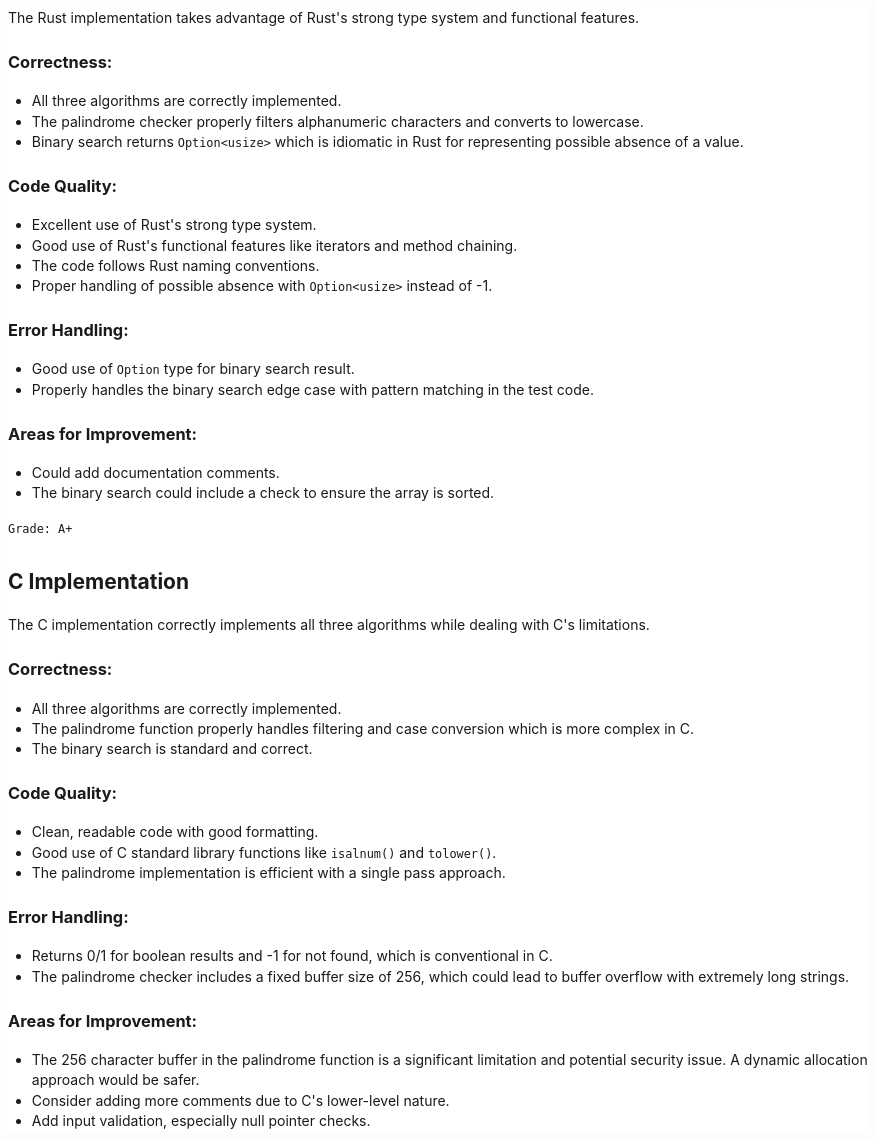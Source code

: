 The Rust implementation takes advantage of Rust's strong type system and functional features.

### Correctness:
- All three algorithms are correctly implemented.
- The palindrome checker properly filters alphanumeric characters and converts to lowercase.
- Binary search returns `Option<usize>` which is idiomatic in Rust for representing possible absence of a value.

### Code Quality:
- Excellent use of Rust's strong type system.
- Good use of Rust's functional features like iterators and method chaining.
- The code follows Rust naming conventions.
- Proper handling of possible absence with `Option<usize>` instead of -1.

### Error Handling:
- Good use of `Option` type for binary search result.
- Properly handles the binary search edge case with pattern matching in the test code.

### Areas for Improvement:
- Could add documentation comments.
- The binary search could include a check to ensure the array is sorted.

```
Grade: A+
```

## C Implementation

The C implementation correctly implements all three algorithms while dealing with C's limitations.

### Correctness:
- All three algorithms are correctly implemented.
- The palindrome function properly handles filtering and case conversion which is more complex in C.
- The binary search is standard and correct.

### Code Quality:
- Clean, readable code with good formatting.
- Good use of C standard library functions like `isalnum()` and `tolower()`.
- The palindrome implementation is efficient with a single pass approach.

### Error Handling:
- Returns 0/1 for boolean results and -1 for not found, which is conventional in C.
- The palindrome checker includes a fixed buffer size of 256, which could lead to buffer overflow with extremely long strings.

### Areas for Improvement:
- The 256 character buffer in the palindrome function is a significant limitation and potential security issue. A dynamic allocation approach would be safer.
- Consider adding more comments due to C's lower-level nature.
- Add input validation, especially null pointer checks.
